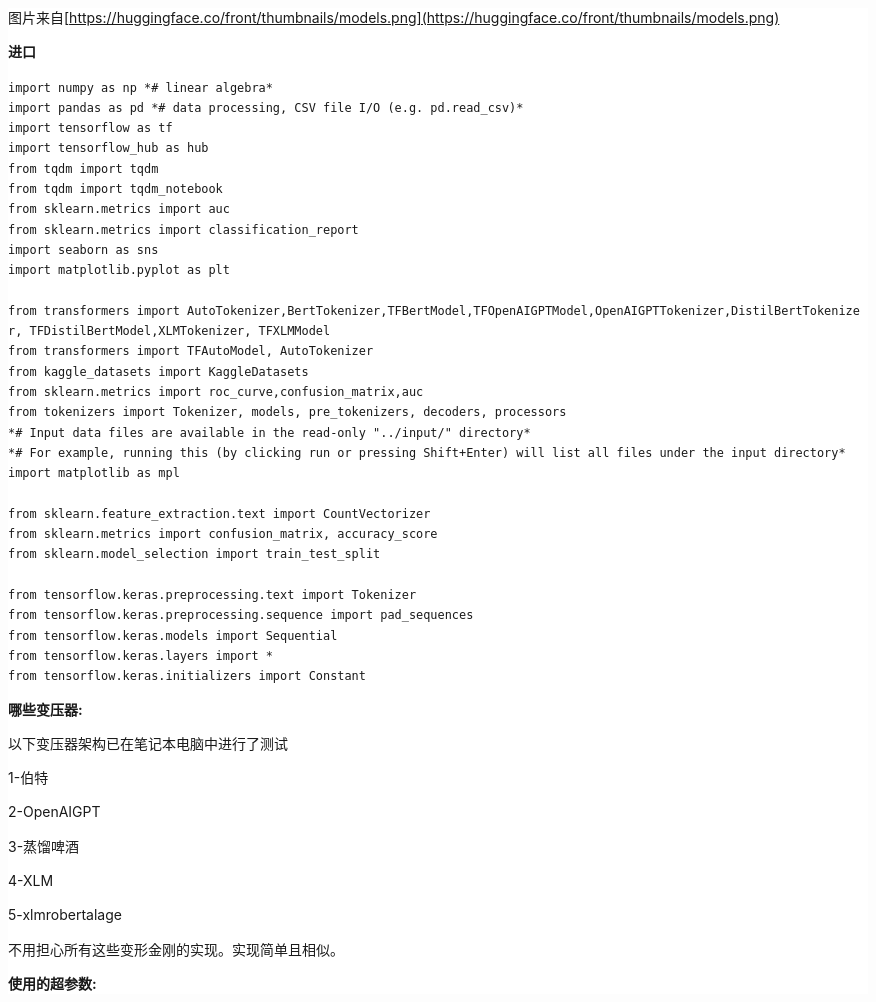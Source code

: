 图片来自[https://huggingface.co/front/thumbnails/models.png](https://huggingface.co/front/thumbnails/models.png)

**进口**

```
import numpy as np *# linear algebra*
import pandas as pd *# data processing, CSV file I/O (e.g. pd.read_csv)*
import tensorflow as tf
import tensorflow_hub as hub
from tqdm import tqdm
from tqdm import tqdm_notebook
from sklearn.metrics import auc
from sklearn.metrics import classification_report
import seaborn as sns
import matplotlib.pyplot as plt

from transformers import AutoTokenizer,BertTokenizer,TFBertModel,TFOpenAIGPTModel,OpenAIGPTTokenizer,DistilBertTokenizer, TFDistilBertModel,XLMTokenizer, TFXLMModel
from transformers import TFAutoModel, AutoTokenizer
from kaggle_datasets import KaggleDatasets
from sklearn.metrics import roc_curve,confusion_matrix,auc
from tokenizers import Tokenizer, models, pre_tokenizers, decoders, processors
*# Input data files are available in the read-only "../input/" directory*
*# For example, running this (by clicking run or pressing Shift+Enter) will list all files under the input directory*
import matplotlib as mpl

from sklearn.feature_extraction.text import CountVectorizer
from sklearn.metrics import confusion_matrix, accuracy_score
from sklearn.model_selection import train_test_split

from tensorflow.keras.preprocessing.text import Tokenizer
from tensorflow.keras.preprocessing.sequence import pad_sequences
from tensorflow.keras.models import Sequential
from tensorflow.keras.layers import *
from tensorflow.keras.initializers import Constant
```

**哪些变压器:**

以下变压器架构已在笔记本电脑中进行了测试

1-伯特

2-OpenAIGPT

3-蒸馏啤酒

4-XLM

5-xlmrobertalage

不用担心所有这些变形金刚的实现。实现简单且相似。

**使用的超参数:**

